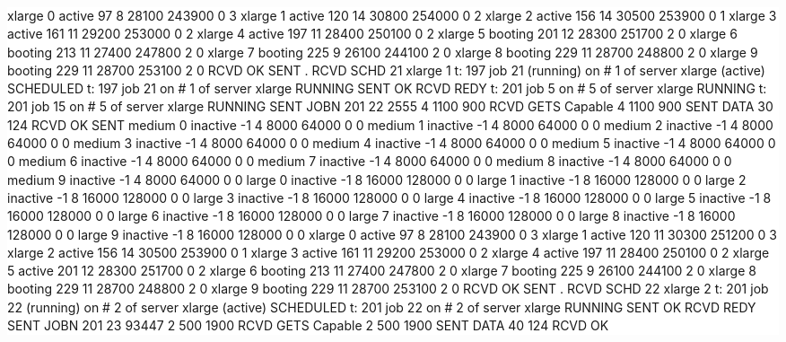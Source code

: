 xlarge 0 active 97 8 28100 243900 0 3
xlarge 1 active 120 14 30800 254000 0 2
xlarge 2 active 156 14 30500 253900 0 1
xlarge 3 active 161 11 29200 253000 0 2
xlarge 4 active 197 11 28400 250100 0 2
xlarge 5 booting 201 12 28300 251700 2 0
xlarge 6 booting 213 11 27400 247800 2 0
xlarge 7 booting 225 9 26100 244100 2 0
xlarge 8 booting 229 11 28700 248800 2 0
xlarge 9 booting 229 11 28700 253100 2 0
RCVD OK
SENT .
RCVD SCHD 21 xlarge 1
t:        197 job    21 (running) on # 1 of server xlarge (active) SCHEDULED
t:        197 job    21 on # 1 of server xlarge RUNNING
SENT OK
RCVD REDY
t:        201 job     5 on # 5 of server xlarge RUNNING
t:        201 job    15 on # 5 of server xlarge RUNNING
SENT JOBN 201 22 2555 4 1100 900
RCVD GETS Capable 4 1100 900
SENT DATA 30 124
RCVD OK
SENT medium 0 inactive -1 4 8000 64000 0 0
medium 1 inactive -1 4 8000 64000 0 0
medium 2 inactive -1 4 8000 64000 0 0
medium 3 inactive -1 4 8000 64000 0 0
medium 4 inactive -1 4 8000 64000 0 0
medium 5 inactive -1 4 8000 64000 0 0
medium 6 inactive -1 4 8000 64000 0 0
medium 7 inactive -1 4 8000 64000 0 0
medium 8 inactive -1 4 8000 64000 0 0
medium 9 inactive -1 4 8000 64000 0 0
large 0 inactive -1 8 16000 128000 0 0
large 1 inactive -1 8 16000 128000 0 0
large 2 inactive -1 8 16000 128000 0 0
large 3 inactive -1 8 16000 128000 0 0
large 4 inactive -1 8 16000 128000 0 0
large 5 inactive -1 8 16000 128000 0 0
large 6 inactive -1 8 16000 128000 0 0
large 7 inactive -1 8 16000 128000 0 0
large 8 inactive -1 8 16000 128000 0 0
large 9 inactive -1 8 16000 128000 0 0
xlarge 0 active 97 8 28100 243900 0 3
xlarge 1 active 120 11 30300 251200 0 3
xlarge 2 active 156 14 30500 253900 0 1
xlarge 3 active 161 11 29200 253000 0 2
xlarge 4 active 197 11 28400 250100 0 2
xlarge 5 active 201 12 28300 251700 0 2
xlarge 6 booting 213 11 27400 247800 2 0
xlarge 7 booting 225 9 26100 244100 2 0
xlarge 8 booting 229 11 28700 248800 2 0
xlarge 9 booting 229 11 28700 253100 2 0
RCVD OK
SENT .
RCVD SCHD 22 xlarge 2
t:        201 job    22 (running) on # 2 of server xlarge (active) SCHEDULED
t:        201 job    22 on # 2 of server xlarge RUNNING
SENT OK
RCVD REDY
SENT JOBN 201 23 93447 2 500 1900
RCVD GETS Capable 2 500 1900
SENT DATA 40 124
RCVD OK